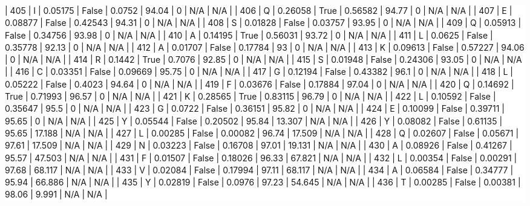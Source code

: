 |   405 | I    |         0.05175 | False     |                          0.0752  |                 94.04 |         0     | N/A                      | N/A                             |
|   406 | Q    |         0.26058 | True      |                          0.56582 |                 94.77 |         0     | N/A                      | N/A                             |
|   407 | E    |         0.08877 | False     |                          0.42543 |                 94.31 |         0     | N/A                      | N/A                             |
|   408 | S    |         0.01828 | False     |                          0.03757 |                 93.95 |         0     | N/A                      | N/A                             |
|   409 | Q    |         0.05913 | False     |                          0.34756 |                 93.98 |         0     | N/A                      | N/A                             |
|   410 | A    |         0.14195 | True      |                          0.56031 |                 93.72 |         0     | N/A                      | N/A                             |
|   411 | L    |         0.0625  | False     |                          0.35778 |                 92.13 |         0     | N/A                      | N/A                             |
|   412 | A    |         0.01707 | False     |                          0.17784 |                 93    |         0     | N/A                      | N/A                             |
|   413 | K    |         0.09613 | False     |                          0.57227 |                 94.06 |         0     | N/A                      | N/A                             |
|   414 | R    |         0.1442  | True      |                          0.7076  |                 92.85 |         0     | N/A                      | N/A                             |
|   415 | S    |         0.01948 | False     |                          0.24306 |                 93.05 |         0     | N/A                      | N/A                             |
|   416 | C    |         0.03351 | False     |                          0.09669 |                 95.75 |         0     | N/A                      | N/A                             |
|   417 | G    |         0.12194 | False     |                          0.43382 |                 96.1  |         0     | N/A                      | N/A                             |
|   418 | L    |         0.05222 | False     |                          0.4023  |                 94.64 |         0     | N/A                      | N/A                             |
|   419 | F    |         0.03676 | False     |                          0.17884 |                 97.04 |         0     | N/A                      | N/A                             |
|   420 | Q    |         0.14692 | True      |                          0.71993 |                 96.57 |         0     | N/A                      | N/A                             |
|   421 | K    |         0.28565 | True      |                          0.83115 |                 96.79 |         0     | N/A                      | N/A                             |
|   422 | L    |         0.10592 | False     |                          0.35647 |                 95.5  |         0     | N/A                      | N/A                             |
|   423 | G    |         0.0722  | False     |                          0.36151 |                 95.82 |         0     | N/A                      | N/A                             |
|   424 | E    |         0.10099 | False     |                          0.39711 |                 95.65 |         0     | N/A                      | N/A                             |
|   425 | Y    |         0.05544 | False     |                          0.20502 |                 95.84 |        13.307 | N/A                      | N/A                             |
|   426 | Y    |         0.08082 | False     |                          0.61135 |                 95.65 |        17.188 | N/A                      | N/A                             |
|   427 | L    |         0.00285 | False     |                          0.00082 |                 96.74 |        17.509 | N/A                      | N/A                             |
|   428 | Q    |         0.02607 | False     |                          0.05671 |                 97.61 |        17.509 | N/A                      | N/A                             |
|   429 | N    |         0.03223 | False     |                          0.16708 |                 97.01 |        19.131 | N/A                      | N/A                             |
|   430 | A    |         0.08926 | False     |                          0.41267 |                 95.57 |        47.503 | N/A                      | N/A                             |
|   431 | F    |         0.01507 | False     |                          0.18026 |                 96.33 |        67.821 | N/A                      | N/A                             |
|   432 | L    |         0.00354 | False     |                          0.00291 |                 97.68 |        68.117 | N/A                      | N/A                             |
|   433 | V    |         0.02084 | False     |                          0.17994 |                 97.11 |        68.117 | N/A                      | N/A                             |
|   434 | A    |         0.06584 | False     |                          0.34777 |                 95.94 |        66.886 | N/A                      | N/A                             |
|   435 | Y    |         0.02819 | False     |                          0.0976  |                 97.23 |        54.645 | N/A                      | N/A                             |
|   436 | T    |         0.00285 | False     |                          0.00381 |                 98.06 |         9.991 | N/A                      | N/A                             |
